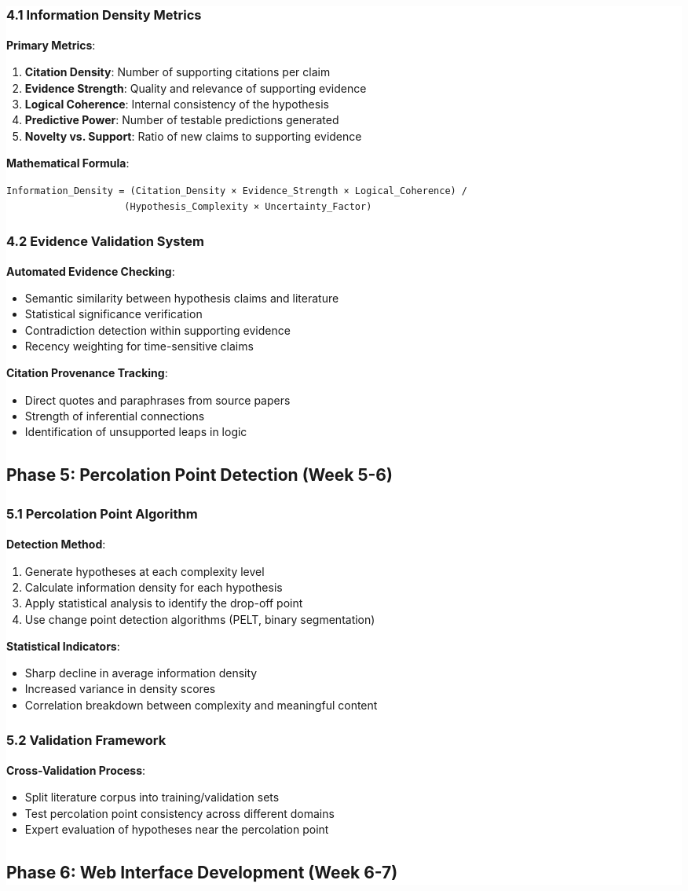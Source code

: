 ### 4.1 Information Density Metrics

**Primary Metrics**:

1. **Citation Density**: Number of supporting citations per claim
2. **Evidence Strength**: Quality and relevance of supporting evidence
3. **Logical Coherence**: Internal consistency of the hypothesis
4. **Predictive Power**: Number of testable predictions generated
5. **Novelty vs. Support**: Ratio of new claims to supporting evidence

**Mathematical Formula**:
```
Information_Density = (Citation_Density × Evidence_Strength × Logical_Coherence) / 
                     (Hypothesis_Complexity × Uncertainty_Factor)
```

### 4.2 Evidence Validation System

**Automated Evidence Checking**:
- Semantic similarity between hypothesis claims and literature
- Statistical significance verification
- Contradiction detection within supporting evidence
- Recency weighting for time-sensitive claims

**Citation Provenance Tracking**:
- Direct quotes and paraphrases from source papers
- Strength of inferential connections
- Identification of unsupported leaps in logic

## Phase 5: Percolation Point Detection (Week 5-6)

### 5.1 Percolation Point Algorithm

**Detection Method**:
1. Generate hypotheses at each complexity level
2. Calculate information density for each hypothesis
3. Apply statistical analysis to identify the drop-off point
4. Use change point detection algorithms (PELT, binary segmentation)

**Statistical Indicators**:
- Sharp decline in average information density
- Increased variance in density scores
- Correlation breakdown between complexity and meaningful content

### 5.2 Validation Framework

**Cross-Validation Process**:
- Split literature corpus into training/validation sets
- Test percolation point consistency across different domains
- Expert evaluation of hypotheses near the percolation point

## Phase 6: Web Interface Development (Week 6-7)

